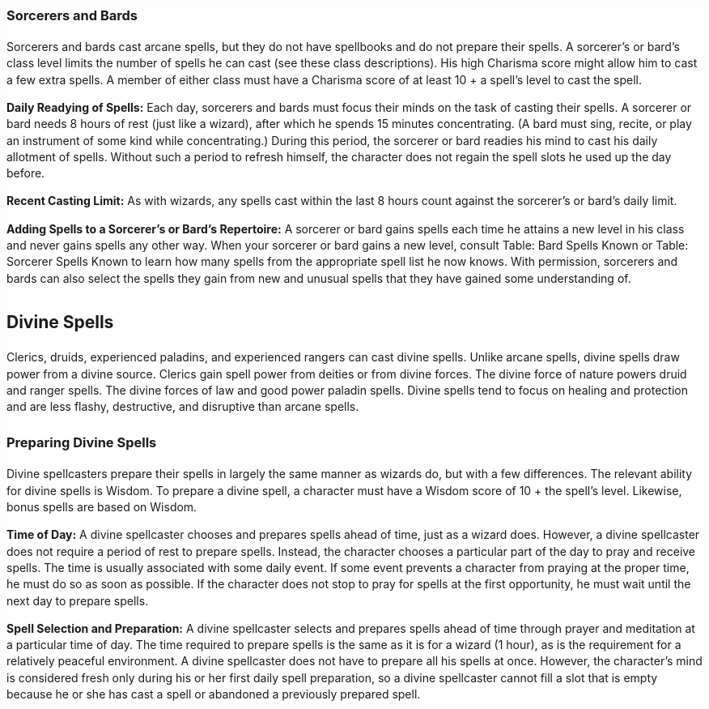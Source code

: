 ### Sorcerers and Bards

Sorcerers and bards cast arcane spells, but they do not have spellbooks and do not prepare their spells. A sorcerer’s or bard’s class level limits the number of spells he can cast (see these class descriptions). His high Charisma score might allow him to cast a few extra spells. A member of either class must have a Charisma score of at least 10 + a spell’s level to cast the spell.

**Daily Readying of Spells:** Each day, sorcerers and bards must focus their minds on the task of casting their spells. A sorcerer or bard needs 8 hours of rest (just like a wizard), after which he spends 15 minutes concentrating. (A bard must sing, recite, or play an instrument of some kind while concentrating.) During this period, the sorcerer or bard readies his mind to cast his daily allotment of spells. Without such a period to refresh himself, the character does not regain the spell slots he used up the day before.

**Recent Casting Limit:** As with wizards, any spells cast within the last 8 hours count against the sorcerer’s or bard’s daily limit.

**Adding Spells to a Sorcerer’s or Bard’s Repertoire:** A sorcerer or bard gains spells each time he attains a new level in his class and never gains spells any other way. When your sorcerer or bard gains a new level, consult Table: Bard Spells Known or Table: Sorcerer Spells Known to learn how many spells from the appropriate spell list he now knows. With permission, sorcerers and bards can also select the spells they gain from new and unusual spells that they have gained some understanding of.

## Divine Spells

Clerics, druids, experienced paladins, and experienced rangers can cast divine spells. Unlike arcane spells, divine spells draw power from a divine source. Clerics gain spell power from deities or from divine forces. The divine force of nature powers druid and ranger spells. The divine forces of law and good power paladin spells. Divine spells tend to focus on healing and protection and are less flashy, destructive, and disruptive than arcane spells.

### Preparing Divine Spells

Divine spellcasters prepare their spells in largely the same manner as wizards do, but with a few differences. The relevant ability for divine spells is Wisdom. To prepare a divine spell, a character must have a Wisdom score of 10 + the spell’s level. Likewise, bonus spells are based on Wisdom.

**Time of Day:** A divine spellcaster chooses and prepares spells ahead of time, just as a wizard does. However, a divine spellcaster does not require a period of rest to prepare spells. Instead, the character chooses a particular part of the day to pray and receive spells. The time is usually associated with some daily event. If some event prevents a character from praying at the proper time, he must do so as soon as possible. If the character does not stop to pray for spells at the first opportunity, he must wait until the next day to prepare spells.

**Spell Selection and Preparation:** A divine spellcaster selects and prepares spells ahead of time through prayer and meditation at a particular time of day. The time required to prepare spells is the same as it is for a wizard (1 hour), as is the requirement for a relatively peaceful environment. A divine spellcaster does not have to prepare all his spells at once. However, the character’s mind is considered fresh only during his or her first daily spell preparation, so a divine spellcaster cannot fill a slot that is empty because he or she has cast a spell or abandoned a previously prepared spell.
